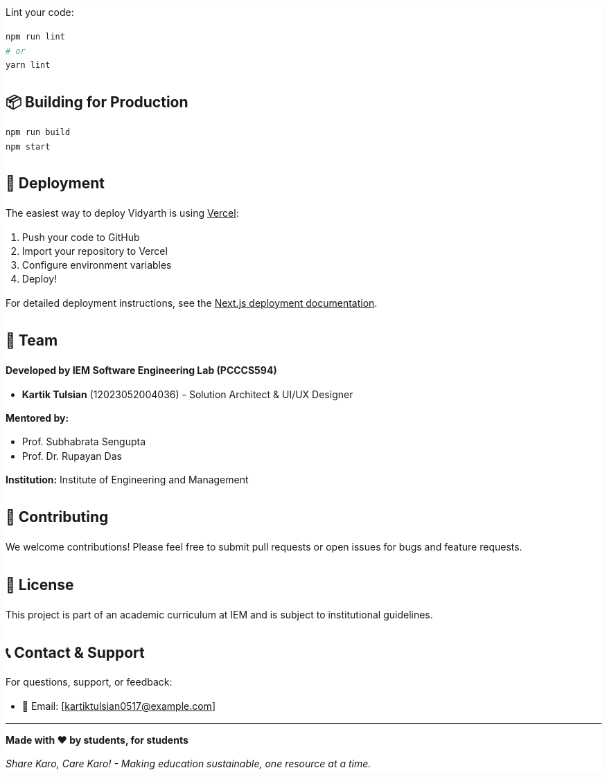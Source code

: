 Lint your code:
```bash
npm run lint
# or
yarn lint
```

## 📦 Building for Production
```bash
npm run build
npm start
```

## 🚢 Deployment

The easiest way to deploy Vidyarth is using [Vercel](https://vercel.com):

1. Push your code to GitHub
2. Import your repository to Vercel
3. Configure environment variables
4. Deploy!

For detailed deployment instructions, see the [Next.js deployment documentation](https://nextjs.org/docs/app/building-your-application/deploying).

## 👥 Team

**Developed by IEM Software Engineering Lab (PCCCS594)**

- **Kartik Tulsian** (12023052004036) - Solution Architect & UI/UX Designer

**Mentored by:**
- Prof. Subhabrata Sengupta
- Prof. Dr. Rupayan Das

**Institution:** Institute of Engineering and Management

## 🤝 Contributing

We welcome contributions! Please feel free to submit pull requests or open issues for bugs and feature requests.

## 📄 License

This project is part of an academic curriculum at IEM and is subject to institutional guidelines.

## 📞 Contact & Support

For questions, support, or feedback:
- 📧 Email: [kartiktulsian0517@example.com]

---

**Made with ❤️ by students, for students**

*Share Karo, Care Karo! - Making education sustainable, one resource at a time.*